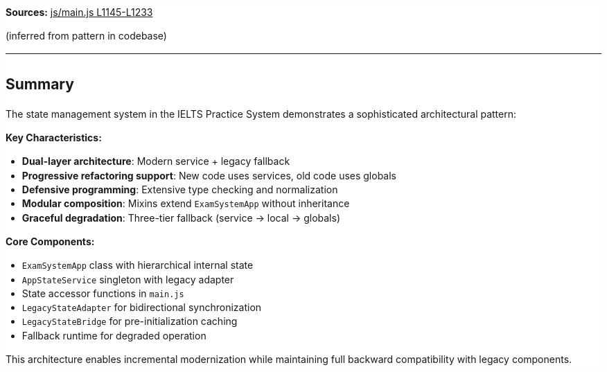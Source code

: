 **Sources:** [js/main.js L1145-L1233](https://github.com/sallowayma-git/IELTS-practice/blob/df0c9b8f/js/main.js#L1145-L1233)

 (inferred from pattern in codebase)

---

## Summary

The state management system in the IELTS Practice System demonstrates a sophisticated architectural pattern:

**Key Characteristics:**

* **Dual-layer architecture**: Modern service + legacy fallback
* **Progressive refactoring support**: New code uses services, old code uses globals
* **Defensive programming**: Extensive type checking and normalization
* **Modular composition**: Mixins extend `ExamSystemApp` without inheritance
* **Graceful degradation**: Three-tier fallback (service → local → globals)

**Core Components:**

* `ExamSystemApp` class with hierarchical internal state
* `AppStateService` singleton with legacy adapter
* State accessor functions in `main.js`
* `LegacyStateAdapter` for bidirectional synchronization
* `LegacyStateBridge` for pre-initialization caching
* Fallback runtime for degraded operation

This architecture enables incremental modernization while maintaining full backward compatibility with legacy components.